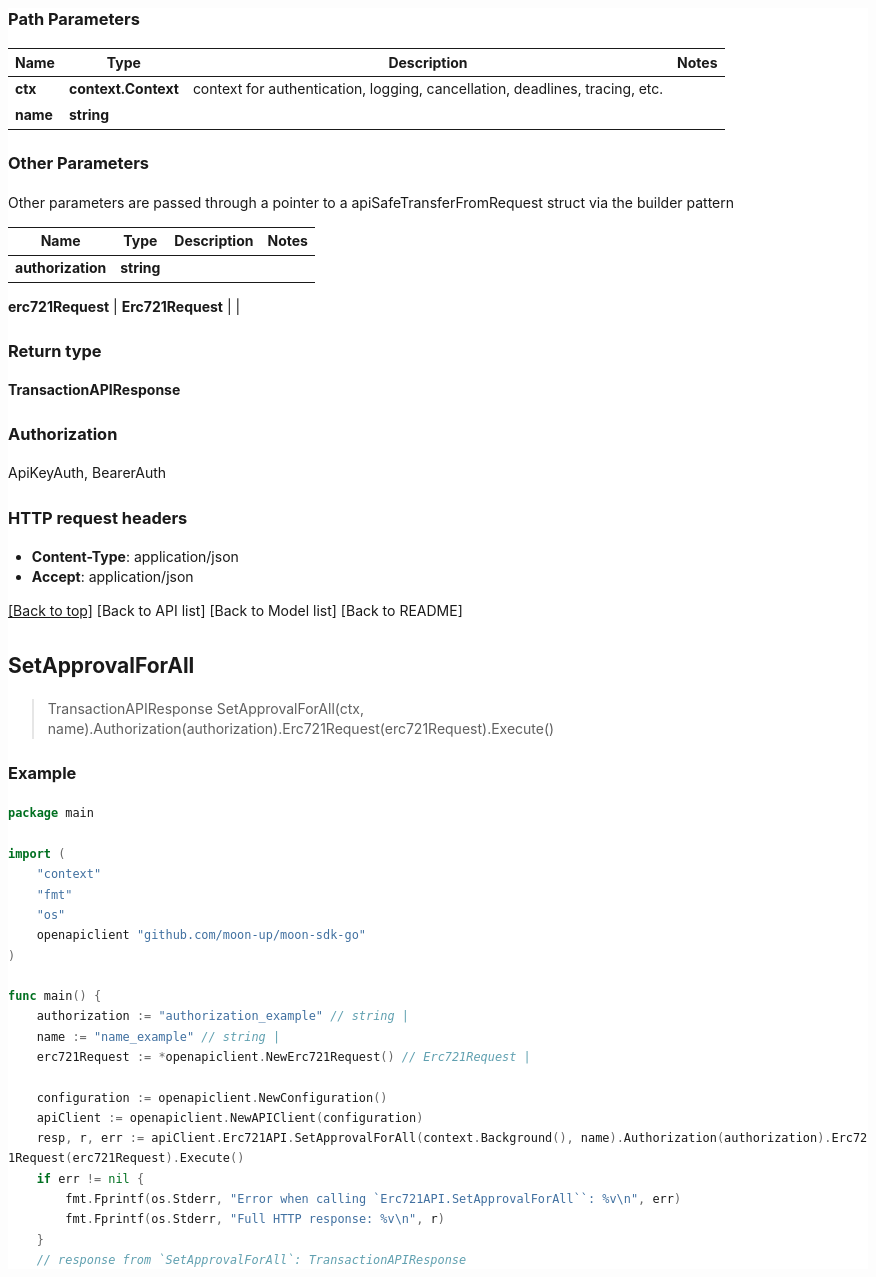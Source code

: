### Path Parameters

| Name     | Type                | Description                                                                 | Notes |
| -------- | ------------------- | --------------------------------------------------------------------------- | ----- |
| **ctx**  | **context.Context** | context for authentication, logging, cancellation, deadlines, tracing, etc. |       |
| **name** | **string**          |                                                                             |       |

### Other Parameters

Other parameters are passed through a pointer to a apiSafeTransferFromRequest struct via the builder pattern

| Name              | Type       | Description | Notes |
| ----------------- | ---------- | ----------- | ----- |
| **authorization** | **string** |             |       |

**erc721Request** | **Erc721Request** | |

### Return type

**TransactionAPIResponse**

### Authorization

ApiKeyAuth, BearerAuth

### HTTP request headers

* **Content-Type**: application/json
* **Accept**: application/json

[\[Back to top\]](broken-reference) \[Back to API list] \[Back to Model list] \[Back to README]

## SetApprovalForAll

> TransactionAPIResponse SetApprovalForAll(ctx, name).Authorization(authorization).Erc721Request(erc721Request).Execute()

### Example

```go
package main

import (
	"context"
	"fmt"
	"os"
	openapiclient "github.com/moon-up/moon-sdk-go"
)

func main() {
	authorization := "authorization_example" // string | 
	name := "name_example" // string | 
	erc721Request := *openapiclient.NewErc721Request() // Erc721Request | 

	configuration := openapiclient.NewConfiguration()
	apiClient := openapiclient.NewAPIClient(configuration)
	resp, r, err := apiClient.Erc721API.SetApprovalForAll(context.Background(), name).Authorization(authorization).Erc721Request(erc721Request).Execute()
	if err != nil {
		fmt.Fprintf(os.Stderr, "Error when calling `Erc721API.SetApprovalForAll``: %v\n", err)
		fmt.Fprintf(os.Stderr, "Full HTTP response: %v\n", r)
	}
	// response from `SetApprovalForAll`: TransactionAPIResponse
```